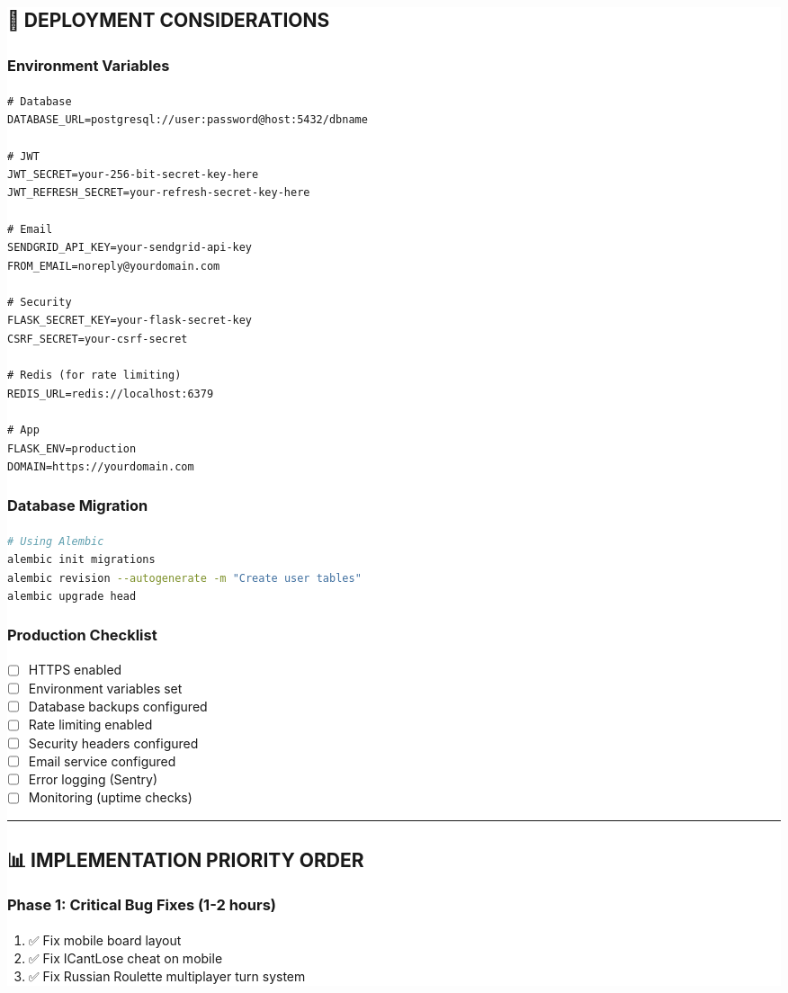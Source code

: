 
## 🚀 DEPLOYMENT CONSIDERATIONS

### Environment Variables
```env
# Database
DATABASE_URL=postgresql://user:password@host:5432/dbname

# JWT
JWT_SECRET=your-256-bit-secret-key-here
JWT_REFRESH_SECRET=your-refresh-secret-key-here

# Email
SENDGRID_API_KEY=your-sendgrid-api-key
FROM_EMAIL=noreply@yourdomain.com

# Security
FLASK_SECRET_KEY=your-flask-secret-key
CSRF_SECRET=your-csrf-secret

# Redis (for rate limiting)
REDIS_URL=redis://localhost:6379

# App
FLASK_ENV=production
DOMAIN=https://yourdomain.com
```

### Database Migration
```bash
# Using Alembic
alembic init migrations
alembic revision --autogenerate -m "Create user tables"
alembic upgrade head
```

### Production Checklist
- [ ] HTTPS enabled
- [ ] Environment variables set
- [ ] Database backups configured
- [ ] Rate limiting enabled
- [ ] Security headers configured
- [ ] Email service configured
- [ ] Error logging (Sentry)
- [ ] Monitoring (uptime checks)

---

## 📊 IMPLEMENTATION PRIORITY ORDER

### Phase 1: Critical Bug Fixes (1-2 hours)
1. ✅ Fix mobile board layout
2. ✅ Fix ICantLose cheat on mobile
3. ✅ Fix Russian Roulette multiplayer turn system
